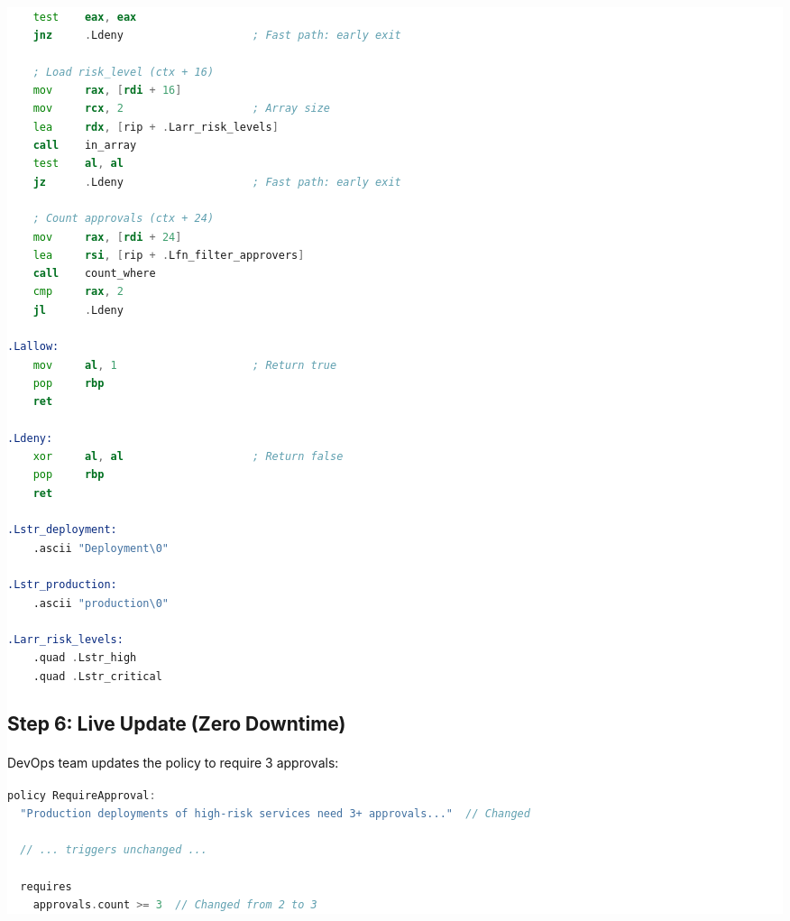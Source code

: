 ```asm
    test    eax, eax
    jnz     .Ldeny                    ; Fast path: early exit
    
    ; Load risk_level (ctx + 16)
    mov     rax, [rdi + 16]
    mov     rcx, 2                    ; Array size
    lea     rdx, [rip + .Larr_risk_levels]
    call    in_array
    test    al, al
    jz      .Ldeny                    ; Fast path: early exit
    
    ; Count approvals (ctx + 24)
    mov     rax, [rdi + 24]
    lea     rsi, [rip + .Lfn_filter_approvers]
    call    count_where
    cmp     rax, 2
    jl      .Ldeny
    
.Lallow:
    mov     al, 1                     ; Return true
    pop     rbp
    ret
    
.Ldeny:
    xor     al, al                    ; Return false
    pop     rbp
    ret

.Lstr_deployment:
    .ascii "Deployment\0"

.Lstr_production:
    .ascii "production\0"

.Larr_risk_levels:
    .quad .Lstr_high
    .quad .Lstr_critical
```

## Step 6: Live Update (Zero Downtime)

DevOps team updates the policy to require 3 approvals:

```rust
policy RequireApproval:
  "Production deployments of high-risk services need 3+ approvals..."  // Changed
  
  // ... triggers unchanged ...
  
  requires
    approvals.count >= 3  // Changed from 2 to 3
```
